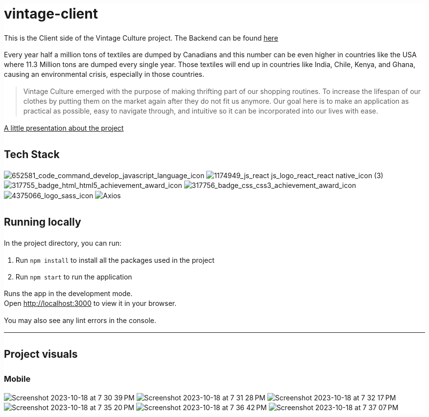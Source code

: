 # vintage-client

This is the Client side of the Vintage Culture project. The Backend can be found [here](https://github.com/andressamachado/vintage-server)

Every year half a million tons of textiles are dumped by Canadians and this number can be even higher in countries like the USA where 11.3 Million tons are dumped every single year. 
Those textiles will end up in countries like India, Chile, Kenya, and Ghana, causing an environmental crisis, especially in those countries. 

> Vintage Culture emerged with the purpose of making thrifting part of our shopping routines. To increase the lifespan of our clothes by putting them on the market again after they do not fit us anymore.
> Our goal here is to make an application as practical as possible, easy to navigate through, and intuitive so it can be incorporated into our lives with ease. 


[A little presentation about the project](https://vintage-culture.my.canva.site/presentation) 

## Tech Stack 
![652581_code_command_develop_javascript_language_icon](https://github.com/andressamachado/vintage-client/assets/37486615/73246b15-7be9-4cc9-b53f-f5b207955954) 
![1174949_js_react js_logo_react_react native_icon (3)](https://github.com/andressamachado/vintage-client/assets/37486615/500a1a48-67dc-4967-b907-80fb0b79bc8e)
![317755_badge_html_html5_achievement_award_icon](https://github.com/andressamachado/vintage-client/assets/37486615/0a6479e1-0d34-4b25-a1fa-871b08f85c53)
![317756_badge_css_css3_achievement_award_icon](https://github.com/andressamachado/vintage-client/assets/37486615/2e7d9a35-9231-4b30-b2ce-203d18f99e3d)
![4375066_logo_sass_icon](https://github.com/andressamachado/vintage-client/assets/37486615/ad9d5805-96e0-4dba-9ea8-635f12f11904)
![Axios](https://github.com/andressamachado/vintage-client/assets/37486615/9dfce471-3566-4ccb-bb6d-b39a17805e2a)


## Running locally

In the project directory, you can run:

1. Run `npm install` to install all the packages used in the project

2. Run `npm start` to run the application

Runs the app in the development mode.\
Open [http://localhost:3000](http://localhost:3000) to view it in your browser.

You may also see any lint errors in the console.

--- 

## Project visuals
### Mobile 
<img width="385" alt="Screenshot 2023-10-18 at 7 30 39 PM" src="https://github.com/andressamachado/vintage-client/assets/37486615/2bcbd632-9b85-4ed8-880e-98d4b078e68c"> <img width="392" alt="Screenshot 2023-10-18 at 7 31 28 PM" src="https://github.com/andressamachado/vintage-client/assets/37486615/e40df0f9-2cb4-4b9e-a350-2e63fc0d8908">
<img width="386" alt="Screenshot 2023-10-18 at 7 32 17 PM" src="https://github.com/andressamachado/vintage-client/assets/37486615/6a904f5b-14e3-4e1b-864d-3048efdf25c2"> 
<img width="405" alt="Screenshot 2023-10-18 at 7 35 20 PM" src="https://github.com/andressamachado/vintage-client/assets/37486615/23fad278-5f91-4f9d-a353-838d91107b7b">
<img width="397" alt="Screenshot 2023-10-18 at 7 36 42 PM" src="https://github.com/andressamachado/vintage-client/assets/37486615/498eb10c-831d-40b5-b808-368ba0dc7db5">
<img width="396" alt="Screenshot 2023-10-18 at 7 37 07 PM" src="https://github.com/andressamachado/vintage-client/assets/37486615/7d981cf6-a478-4550-99d5-702fd35921b3">
